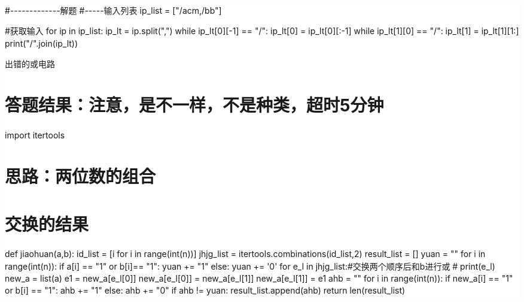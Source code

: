 #-------------解题
#-----输入列表
ip_list = ["/acm,/bb"]

#获取输入
for ip in ip_list:
    ip_lt = ip.split(",")
    while ip_lt[0][-1] == "/":
        ip_lt[0] = ip_lt[0][:-1]
    while ip_lt[1][0] == "/":
        ip_lt[1] = ip_lt[1][1:]
    print("/".join(ip_lt))


出错的或电路
# 答题结果：注意，是不一样，不是种类，超时5分钟
import itertools

# 思路：两位数的组合
# 交换的结果
def jiaohuan(a,b):
    id_list = [i for i in range(int(n))]
    jhjg_list = itertools.combinations(id_list,2)
    result_list = []
    yuan = ""
    for i in range(int(n)):
        if a[i] == "1" or b[i]== "1":
            yuan += "1"
        else:
            yuan += '0'
    for e_l in jhjg_list:#交换两个顺序后和b进行或
        # print(e_l)
        new_a = list(a)
        e1 = new_a[e_l[0]]
        new_a[e_l[0]] = new_a[e_l[1]]
        new_a[e_l[1]] = e1
        ahb = ""
        for i in range(int(n)):
            if new_a[i] == "1" or b[i] == "1":
                ahb += "1"
            else:
                ahb += "0"
        if ahb != yuan:
            result_list.append(ahb)
    return len(result_list)


